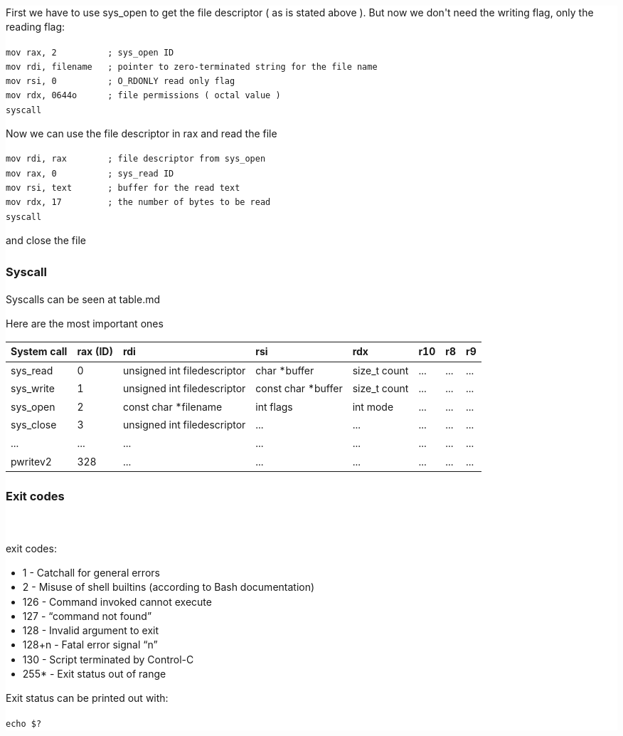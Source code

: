 First we have to use sys_open to get the file descriptor ( as is stated above ).
But now we don't need the writing flag, only the reading flag:
```
mov rax, 2          ; sys_open ID
mov rdi, filename   ; pointer to zero-terminated string for the file name
mov rsi, 0          ; O_RDONLY read only flag 
mov rdx, 0644o      ; file permissions ( octal value )
syscall
```

Now we can use the file descriptor in rax and read the file
```
mov rdi, rax        ; file descriptor from sys_open 
mov rax, 0          ; sys_read ID
mov rsi, text       ; buffer for the read text
mov rdx, 17         ; the number of bytes to be read
syscall
```

and close the file

### Syscall
Syscalls can be seen at table.md

Here are the most important ones

| System call | rax (ID) | rdi                         | rsi                | rdx          | r10 | r8  | r9  |
|:------------|:---------|:----------------------------|:-------------------|:-------------|:----|:----|:----|
| sys_read    | 0        | unsigned int filedescriptor | char *buffer       | size_t count | ... | ... | ... |
| sys_write   | 1        | unsigned int filedescriptor | const char *buffer | size_t count | ... | ... | ... |
| sys_open    | 2        | const char *filename        | int flags          | int mode     | ... | ... | ... |
| sys_close   | 3        | unsigned int filedescriptor | ...                | ...          | ... | ... | ... |
| ...         | ...      | ...                         | ...                | ...          | ... | ... | ... |
| pwritev2    | 328      | ...                         | ...                | ...          | ... | ... | ... |


### Exit codes
<br>

exit codes:
* 1 - Catchall for general errors
* 2 - Misuse of shell builtins (according to Bash documentation)
* 126 - Command invoked cannot execute
* 127 - “command not found”
* 128 - Invalid argument to exit
* 128+n - Fatal error signal “n”
* 130 - Script terminated by Control-C
* 255\* - Exit status out of range

Exit status can be printed out with: 
```
echo $?
```
